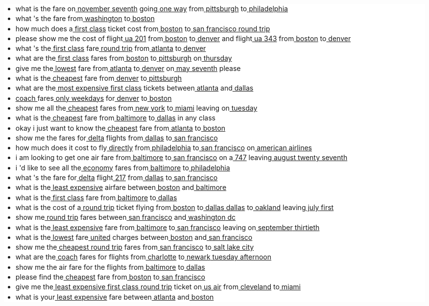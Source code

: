 - what is the fare on[ november](depart_date.month_name)[ seventh](depart_date.day_number) going[ one way](round_trip) from[ pittsburgh](fromloc.city_name) to[ philadelphia](toloc.city_name)
- what 's the fare from[ washington](fromloc.city_name) to[ boston](toloc.city_name)
- how much does a[ first class](class_type) ticket cost from[ boston](fromloc.city_name) to[ san francisco](toloc.city_name)[ round trip](round_trip)
- please show me the cost of flight[ ua](airline_code)[ 201](flight_number) from[ boston](fromloc.city_name) to[ denver](toloc.city_name) and flight[ ua](airline_code)[ 343](flight_number) from[ boston](fromloc.city_name) to[ denver](toloc.city_name)
- what 's the[ first class](class_type) fare[ round trip](round_trip) from[ atlanta](fromloc.city_name) to[ denver](toloc.city_name)
- what are the[ first class](class_type) fares from[ boston](fromloc.city_name) to[ pittsburgh](toloc.city_name) on[ thursday](depart_date.day_name)
- give me the[ lowest](cost_relative) fare from[ atlanta](fromloc.city_name) to[ denver](toloc.city_name) on[ may](depart_date.month_name)[ seventh](depart_date.day_number) please
- what is the[ cheapest](cost_relative) fare from[ denver](fromloc.city_name) to[ pittsburgh](toloc.city_name)
- what are the[ most expensive](cost_relative)[ first class](class_type) tickets between[ atlanta](fromloc.city_name) and[ dallas](toloc.city_name)
- [coach ](class_type)fares[ only weekdays](flight_mod) for[ denver](fromloc.city_name) to[ boston](toloc.city_name)
- show me all the[ cheapest](cost_relative) fares from[ new york](fromloc.city_name) to[ miami](toloc.city_name) leaving on[ tuesday](depart_date.day_name)
- what is the[ cheapest](cost_relative) fare from[ baltimore](fromloc.city_name) to[ dallas](toloc.city_name) in any class
- okay i just want to know the[ cheapest](cost_relative) fare from[ atlanta](fromloc.city_name) to[ boston](toloc.city_name)
- show me the fares for[ delta](airline_name) flights from[ dallas](fromloc.city_name) to[ san francisco](toloc.city_name)
- how much does it cost to fly[ directly](flight_stop) from[ philadelphia](fromloc.city_name) to[ san francisco](toloc.city_name) on[ american airlines](airline_name)
- i am looking to get one air fare from[ baltimore](fromloc.city_name) to[ san francisco](toloc.city_name) on a[ 747](aircraft_code) leaving[ august](depart_date.month_name)[ twenty seventh](depart_date.day_number)
- i 'd like to see all the[ economy](economy) fares from[ baltimore](fromloc.city_name) to[ philadelphia](toloc.city_name)
- what 's the fare for[ delta](airline_name) flight[ 217](flight_number) from[ dallas](fromloc.city_name) to[ san francisco](toloc.city_name)
- what is the[ least expensive](cost_relative) airfare between[ boston](fromloc.city_name) and[ baltimore](toloc.city_name)
- what is the[ first class](class_type) fare from[ baltimore](fromloc.city_name) to[ dallas](toloc.city_name)
- what is the cost of a[ round trip](round_trip) ticket flying from[ boston](fromloc.city_name) to[ dallas](toloc.city_name)[ dallas](fromloc.city_name) to[ oakland](toloc.city_name) leaving[ july](depart_date.month_name)[ first](depart_date.day_number)
- show me[ round trip](round_trip) fares between[ san francisco](fromloc.city_name) and[ washington](toloc.city_name)[ dc](toloc.state_code)
- what is the[ least expensive](cost_relative) fare from[ baltimore](fromloc.city_name) to[ san francisco](toloc.city_name) leaving on[ september](depart_date.month_name)[ thirtieth](depart_date.day_number)
- what is the[ lowest](cost_relative) fare[ united](airline_name) charges between[ boston](fromloc.city_name) and[ san francisco](toloc.city_name)
- show me the[ cheapest](cost_relative)[ round trip](round_trip) fares from[ san francisco](fromloc.city_name) to[ salt lake city](toloc.city_name)
- what are the[ coach](class_type) fares for flights from[ charlotte](fromloc.city_name) to[ newark](toloc.city_name)[ tuesday](depart_date.day_name)[ afternoon](depart_time.period_of_day)
- show me the air fare for the flights from[ baltimore](fromloc.city_name) to[ dallas](toloc.city_name)
- please find the[ cheapest](cost_relative) fare from[ boston](fromloc.city_name) to[ san francisco](toloc.city_name)
- give me the[ least expensive](cost_relative)[ first class](class_type)[ round trip](round_trip) ticket on[ us air](airline_name) from[ cleveland](fromloc.city_name) to[ miami](toloc.city_name)
- what is your[ least expensive](cost_relative) fare between[ atlanta](fromloc.city_name) and[ boston](toloc.city_name)